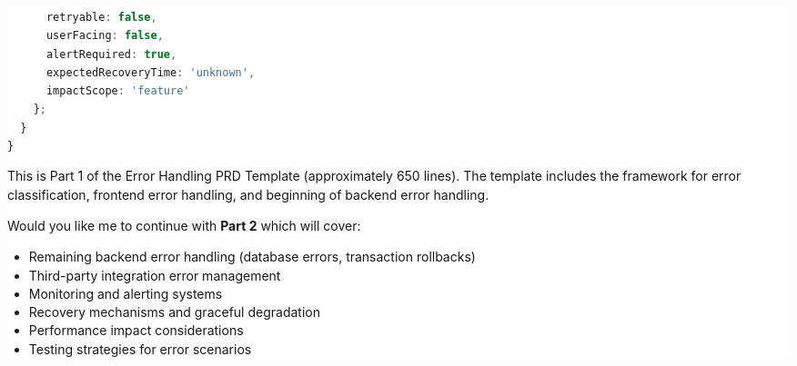 ```typescript
      retryable: false,
      userFacing: false,
      alertRequired: true,
      expectedRecoveryTime: 'unknown',
      impactScope: 'feature'
    };
  }
}
```

This is Part 1 of the Error Handling PRD Template (approximately 650 lines). The template includes the framework for error classification, frontend error handling, and beginning of backend error handling. 

Would you like me to continue with **Part 2** which will cover:
- Remaining backend error handling (database errors, transaction rollbacks)
- Third-party integration error management
- Monitoring and alerting systems
- Recovery mechanisms and graceful degradation
- Performance impact considerations
- Testing strategies for error scenarios